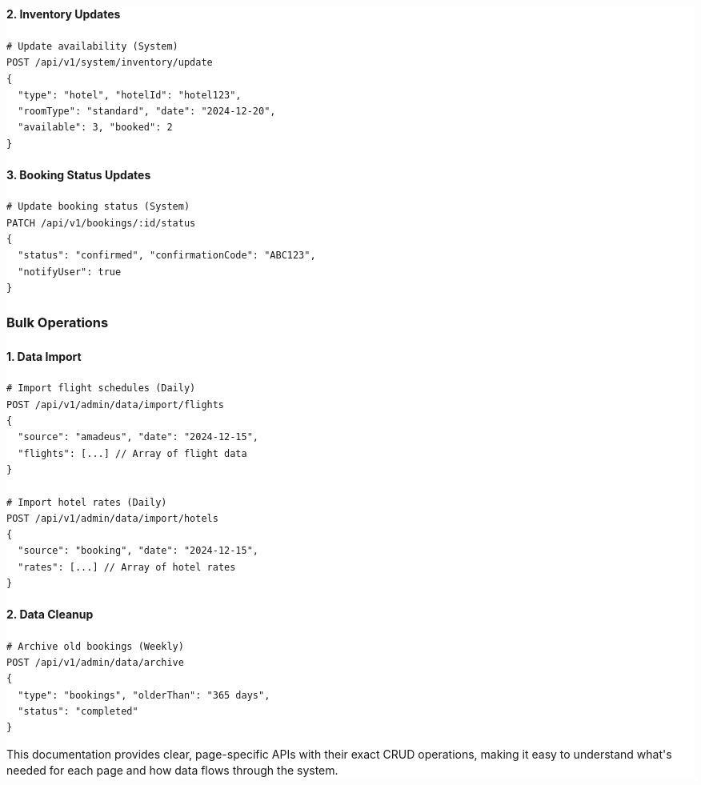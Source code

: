 #### 2. Inventory Updates
```http
# Update availability (System)
POST /api/v1/system/inventory/update
{
  "type": "hotel", "hotelId": "hotel123",
  "roomType": "standard", "date": "2024-12-20",
  "available": 3, "booked": 2
}
```

#### 3. Booking Status Updates
```http
# Update booking status (System)
PATCH /api/v1/bookings/:id/status
{
  "status": "confirmed", "confirmationCode": "ABC123",
  "notifyUser": true
}
```

### Bulk Operations

#### 1. Data Import
```http
# Import flight schedules (Daily)
POST /api/v1/admin/data/import/flights
{
  "source": "amadeus", "date": "2024-12-15",
  "flights": [...] // Array of flight data
}

# Import hotel rates (Daily)
POST /api/v1/admin/data/import/hotels
{
  "source": "booking", "date": "2024-12-15",
  "rates": [...] // Array of hotel rates
}
```

#### 2. Data Cleanup
```http
# Archive old bookings (Weekly)
POST /api/v1/admin/data/archive
{
  "type": "bookings", "olderThan": "365 days",
  "status": "completed"
}
```

This documentation provides clear, page-specific APIs with their exact CRUD operations, making it easy to understand what's needed for each page and how data flows through the system.